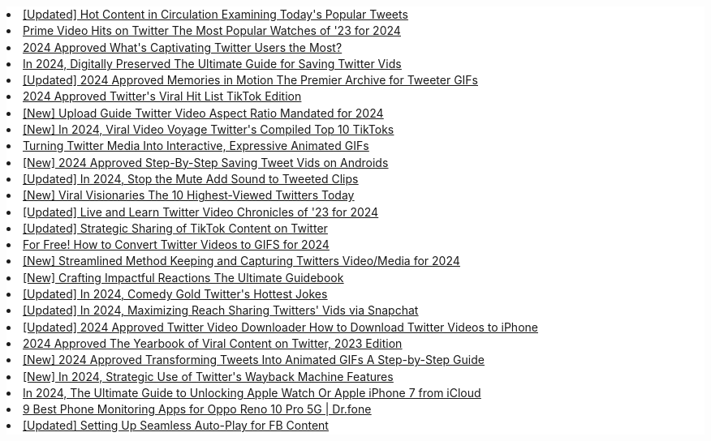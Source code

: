 <li><a href="https://twitter-videos.techidaily.com/updated-hot-content-in-circulation-examining-todays-popular-tweets/"><u>[Updated] Hot Content in Circulation  Examining Today's Popular Tweets</u></a></li>
<li><a href="https://twitter-videos.techidaily.com/prime-video-hits-on-twitter-the-most-popular-watches-of-23-for-2024/"><u>Prime Video Hits on Twitter  The Most Popular Watches of '23 for 2024</u></a></li>
<li><a href="https://twitter-videos.techidaily.com/2024-approved-whats-captivating-twitter-users-the-most/"><u>2024 Approved  What's Captivating Twitter Users the Most?</u></a></li>
<li><a href="https://twitter-videos.techidaily.com/in-2024-digitally-preserved-the-ultimate-guide-for-saving-twitter-vids/"><u>In 2024, Digitally Preserved  The Ultimate Guide for Saving Twitter Vids</u></a></li>
<li><a href="https://twitter-videos.techidaily.com/updated-2024-approved-memories-in-motion-the-premier-archive-for-tweeter-gifs/"><u>[Updated] 2024 Approved  Memories in Motion  The Premier Archive for Tweeter GIFs</u></a></li>
<li><a href="https://twitter-videos.techidaily.com/2024-approved-twitters-viral-hit-list-tiktok-edition/"><u>2024 Approved  Twitter's Viral Hit List  TikTok Edition</u></a></li>
<li><a href="https://twitter-videos.techidaily.com/new-upload-guide-twitter-video-aspect-ratio-mandated-for-2024/"><u>[New] Upload Guide  Twitter Video Aspect Ratio Mandated for 2024</u></a></li>
<li><a href="https://twitter-videos.techidaily.com/new-in-2024-viral-video-voyage-twitters-compiled-top-10-tiktoks/"><u>[New] In 2024, Viral Video Voyage  Twitter's Compiled Top 10 TikToks</u></a></li>
<li><a href="https://twitter-videos.techidaily.com/turning-twitter-media-into-interactive-expressive-animated-gifs/"><u>Turning Twitter Media Into Interactive, Expressive Animated GIFs</u></a></li>
<li><a href="https://twitter-videos.techidaily.com/new-2024-approved-step-by-step-saving-tweet-vids-on-androids/"><u>[New] 2024 Approved  Step-By-Step  Saving Tweet Vids on Androids</u></a></li>
<li><a href="https://twitter-videos.techidaily.com/updated-in-2024-stop-the-mute-add-sound-to-tweeted-clips/"><u>[Updated] In 2024, Stop the Mute  Add Sound to Tweeted Clips</u></a></li>
<li><a href="https://twitter-videos.techidaily.com/new-viral-visionaries-the-10-highest-viewed-twitters-today/"><u>[New] Viral Visionaries  The 10 Highest-Viewed Twitters Today</u></a></li>
<li><a href="https://twitter-videos.techidaily.com/updated-live-and-learn-twitter-video-chronicles-of-23-for-2024/"><u>[Updated] Live and Learn  Twitter Video Chronicles of '23 for 2024</u></a></li>
<li><a href="https://twitter-videos.techidaily.com/updated-strategic-sharing-of-tiktok-content-on-twitter/"><u>[Updated] Strategic Sharing of TikTok Content on Twitter</u></a></li>
<li><a href="https://twitter-videos.techidaily.com/for-free-how-to-convert-twitter-videos-to-gifs-for-2024/"><u>For Free! How to Convert Twitter Videos to GIFS for 2024</u></a></li>
<li><a href="https://twitter-videos.techidaily.com/new-streamlined-method-keeping-and-capturing-twitters-videomedia-for-2024/"><u>[New] Streamlined Method  Keeping and Capturing Twitters Video/Media for 2024</u></a></li>
<li><a href="https://twitter-videos.techidaily.com/new-crafting-impactful-reactions-the-ultimate-guidebook/"><u>[New] Crafting Impactful Reactions  The Ultimate Guidebook</u></a></li>
<li><a href="https://twitter-videos.techidaily.com/updated-in-2024-comedy-gold-twitters-hottest-jokes/"><u>[Updated] In 2024, Comedy Gold  Twitter's Hottest Jokes</u></a></li>
<li><a href="https://twitter-videos.techidaily.com/updated-in-2024-maximizing-reach-sharing-twitters-vids-via-snapchat/"><u>[Updated] In 2024, Maximizing Reach  Sharing Twitters' Vids via Snapchat</u></a></li>
<li><a href="https://twitter-videos.techidaily.com/updated-2024-approved-twitter-video-downloader-how-to-download-twitter-videos-to-iphone/"><u>[Updated] 2024 Approved  Twitter Video Downloader  How to Download Twitter Videos to iPhone</u></a></li>
<li><a href="https://twitter-videos.techidaily.com/2024-approved-the-yearbook-of-viral-content-on-twitter-2023-edition/"><u>2024 Approved  The Yearbook of Viral Content on Twitter, 2023 Edition</u></a></li>
<li><a href="https://twitter-videos.techidaily.com/new-2024-approved-transforming-tweets-into-animated-gifs-a-step-by-step-guide/"><u>[New] 2024 Approved  Transforming Tweets Into Animated GIFs  A Step-by-Step Guide</u></a></li>
<li><a href="https://twitter-videos.techidaily.com/new-in-2024-strategic-use-of-twitters-wayback-machine-features/"><u>[New] In 2024, Strategic Use of Twitter's Wayback Machine Features</u></a></li>
<li><a href="https://activate-lock.techidaily.com/in-2024-the-ultimate-guide-to-unlocking-apple-watch-or-apple-iphone-7-from-icloud-by-drfone-ios/"><u>In 2024, The Ultimate Guide to Unlocking Apple Watch Or Apple iPhone 7 from iCloud</u></a></li>
<li><a href="https://android-location-track.techidaily.com/9-best-phone-monitoring-apps-for-oppo-reno-10-pro-5g-drfone-by-drfone-virtual-android/"><u>9 Best Phone Monitoring Apps for Oppo Reno 10 Pro 5G | Dr.fone</u></a></li>
<li><a href="https://facebook-video-content.techidaily.com/updated-setting-up-seamless-auto-play-for-fb-content/"><u>[Updated] Setting Up Seamless Auto-Play for FB Content</u></a></li>